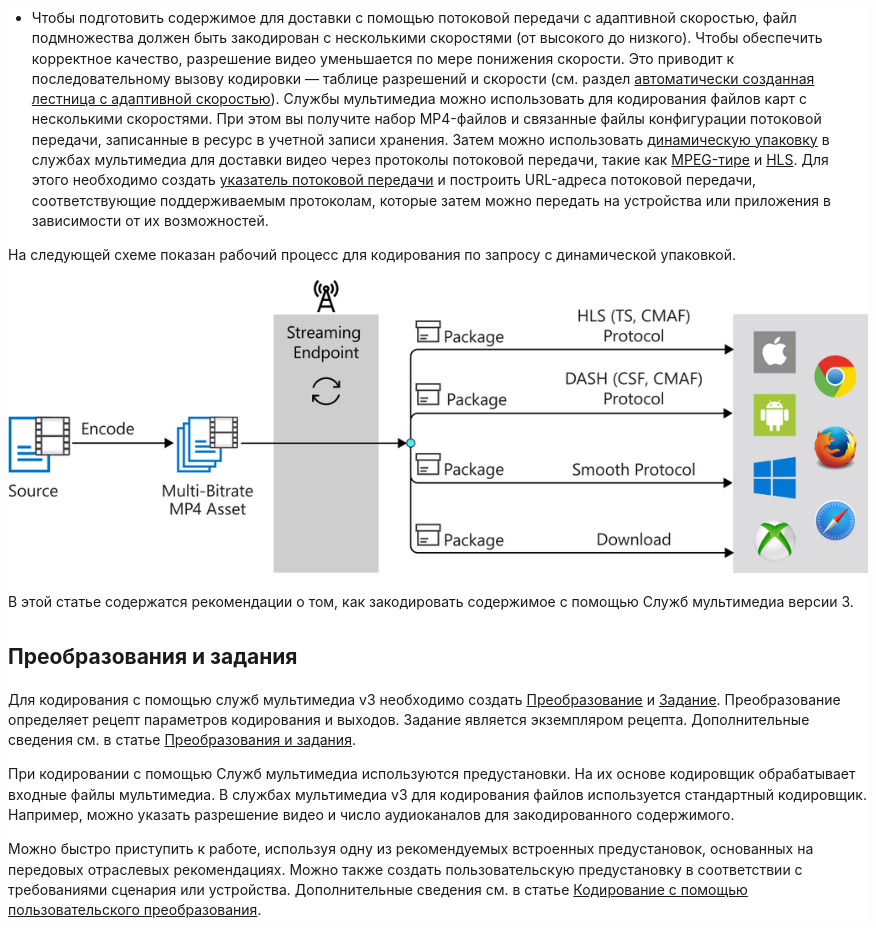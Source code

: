 * Чтобы подготовить содержимое для доставки с помощью потоковой передачи с адаптивной скоростью, файл подмножества должен быть закодирован с несколькими скоростями (от высокого до низкого). Чтобы обеспечить корректное качество, разрешение видео уменьшается по мере понижения скорости. Это приводит к последовательному вызову кодировки — таблице разрешений и скорости (см. раздел [автоматически созданная лестница с адаптивной скоростью](autogen-bitrate-ladder.md)). Службы мультимедиа можно использовать для кодирования файлов карт с несколькими скоростями. При этом вы получите набор MP4-файлов и связанные файлы конфигурации потоковой передачи, записанные в ресурс в учетной записи хранения. Затем можно использовать [динамическую упаковку](dynamic-packaging-overview.md) в службах мультимедиа для доставки видео через протоколы потоковой передачи, такие как [MPEG-тире](https://en.wikipedia.org/wiki/Dynamic_Adaptive_Streaming_over_HTTP) и [HLS](https://en.wikipedia.org/wiki/HTTP_Live_Streaming). Для этого необходимо создать [указатель потоковой передачи](streaming-locators-concept.md) и построить URL-адреса потоковой передачи, соответствующие поддерживаемым протоколам, которые затем можно передать на устройства или приложения в зависимости от их возможностей.

На следующей схеме показан рабочий процесс для кодирования по запросу с динамической упаковкой.

![Рабочий процесс для кодирования по запросу с динамической упаковкой](./media/dynamic-packaging-overview/media-services-dynamic-packaging.svg)

В этой статье содержатся рекомендации о том, как закодировать содержимое с помощью Служб мультимедиа версии 3.

## <a name="transforms-and-jobs"></a>Преобразования и задания

Для кодирования с помощью служб мультимедиа v3 необходимо создать [Преобразование](/rest/api/media/transforms) и [Задание](/rest/api/media/jobs). Преобразование определяет рецепт параметров кодирования и выходов. Задание является экземпляром рецепта. Дополнительные сведения см. в статье [Преобразования и задания](transforms-jobs-concept.md).

При кодировании с помощью Служб мультимедиа используются предустановки. На их основе кодировщик обрабатывает входные файлы мультимедиа. В службах мультимедиа v3 для кодирования файлов используется стандартный кодировщик. Например, можно указать разрешение видео и число аудиоканалов для закодированного содержимого.

Можно быстро приступить к работе, используя одну из рекомендуемых встроенных предустановок, основанных на передовых отраслевых рекомендациях. Можно также создать пользовательскую предустановку в соответствии с требованиями сценария или устройства. Дополнительные сведения см. в статье [Кодирование с помощью пользовательского преобразования](customize-encoder-presets-how-to.md).
